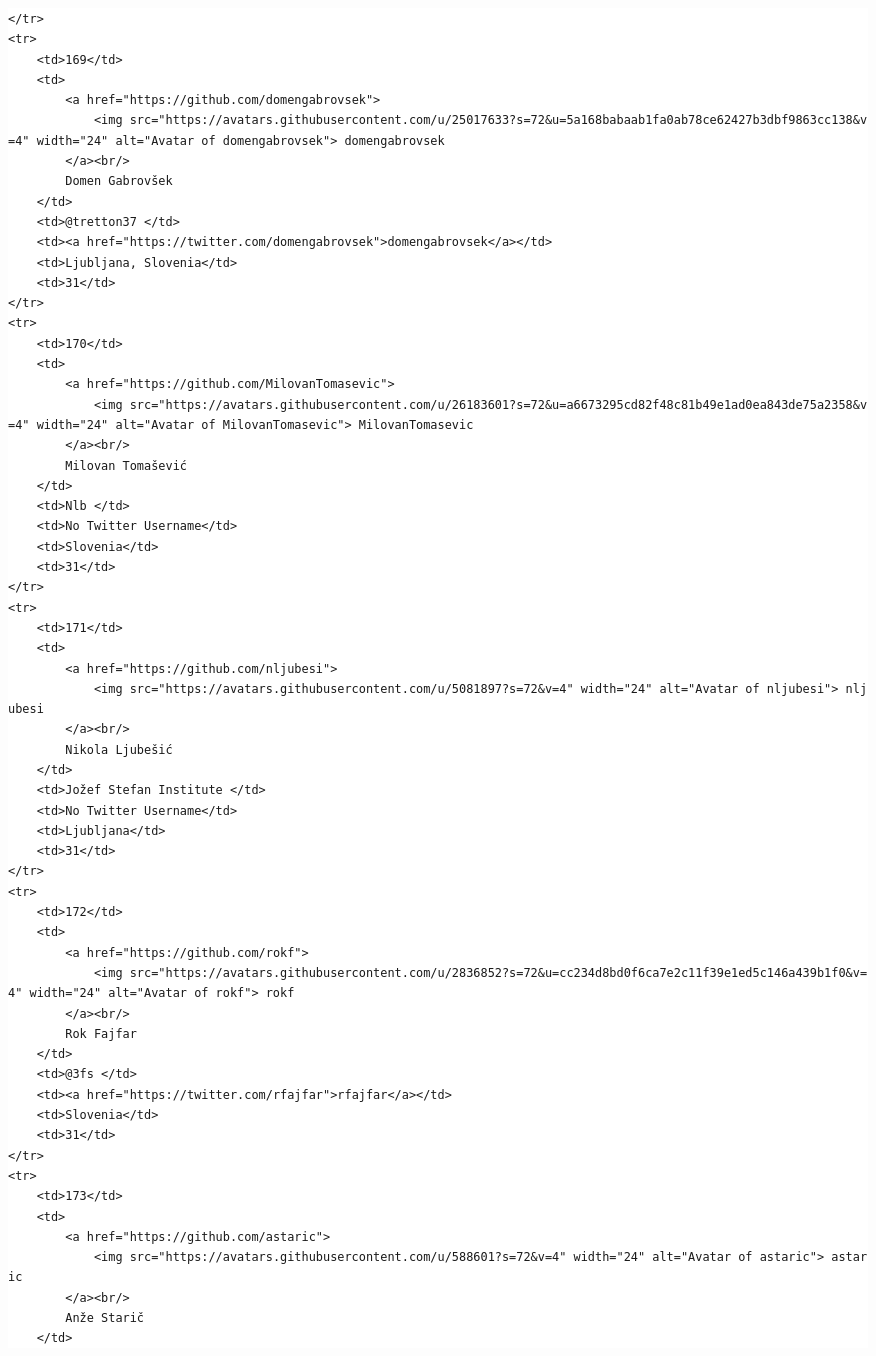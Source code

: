 	</tr>
	<tr>
		<td>169</td>
		<td>
			<a href="https://github.com/domengabrovsek">
				<img src="https://avatars.githubusercontent.com/u/25017633?s=72&u=5a168babaab1fa0ab78ce62427b3dbf9863cc138&v=4" width="24" alt="Avatar of domengabrovsek"> domengabrovsek
			</a><br/>
			Domen Gabrovšek
		</td>
		<td>@tretton37 </td>
		<td><a href="https://twitter.com/domengabrovsek">domengabrovsek</a></td>
		<td>Ljubljana, Slovenia</td>
		<td>31</td>
	</tr>
	<tr>
		<td>170</td>
		<td>
			<a href="https://github.com/MilovanTomasevic">
				<img src="https://avatars.githubusercontent.com/u/26183601?s=72&u=a6673295cd82f48c81b49e1ad0ea843de75a2358&v=4" width="24" alt="Avatar of MilovanTomasevic"> MilovanTomasevic
			</a><br/>
			Milovan Tomašević
		</td>
		<td>Nlb </td>
		<td>No Twitter Username</td>
		<td>Slovenia</td>
		<td>31</td>
	</tr>
	<tr>
		<td>171</td>
		<td>
			<a href="https://github.com/nljubesi">
				<img src="https://avatars.githubusercontent.com/u/5081897?s=72&v=4" width="24" alt="Avatar of nljubesi"> nljubesi
			</a><br/>
			Nikola Ljubešić
		</td>
		<td>Jožef Stefan Institute </td>
		<td>No Twitter Username</td>
		<td>Ljubljana</td>
		<td>31</td>
	</tr>
	<tr>
		<td>172</td>
		<td>
			<a href="https://github.com/rokf">
				<img src="https://avatars.githubusercontent.com/u/2836852?s=72&u=cc234d8bd0f6ca7e2c11f39e1ed5c146a439b1f0&v=4" width="24" alt="Avatar of rokf"> rokf
			</a><br/>
			Rok Fajfar
		</td>
		<td>@3fs </td>
		<td><a href="https://twitter.com/rfajfar">rfajfar</a></td>
		<td>Slovenia</td>
		<td>31</td>
	</tr>
	<tr>
		<td>173</td>
		<td>
			<a href="https://github.com/astaric">
				<img src="https://avatars.githubusercontent.com/u/588601?s=72&v=4" width="24" alt="Avatar of astaric"> astaric
			</a><br/>
			Anže Starič
		</td>
